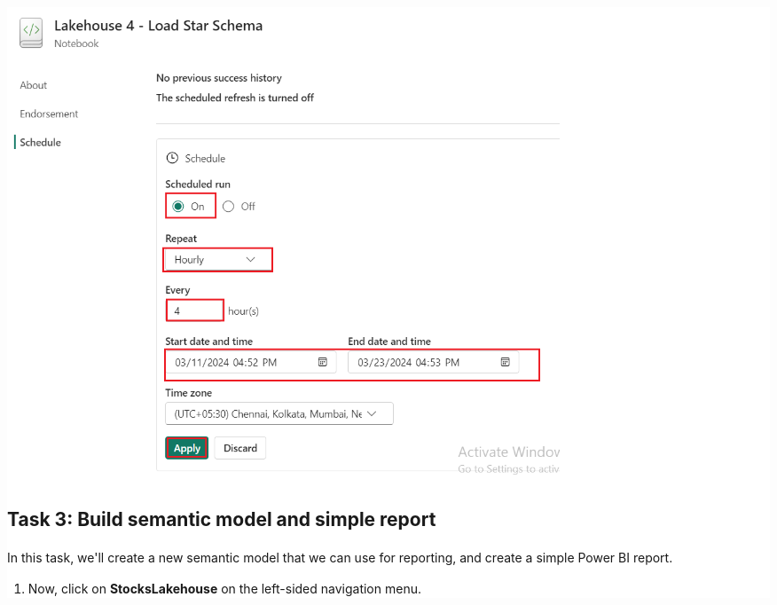 <img src="./media/image162.png"
style="width:6.49167in;height:5.50833in" />

## Task 3: Build semantic model and simple report

In this task, we'll create a new semantic model that we can use for
reporting, and create a simple Power BI report.

1.  Now, click on **StocksLakehouse** on the left-sided navigation menu.
